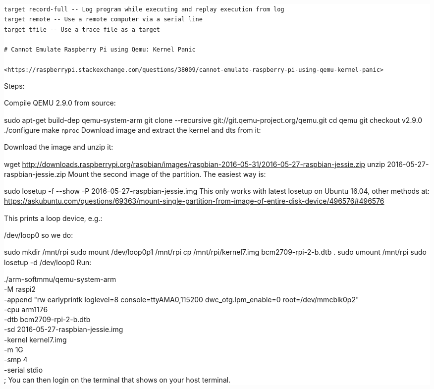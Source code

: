 ```
target record-full -- Log program while executing and replay execution from log
target remote -- Use a remote computer via a serial line
target tfile -- Use a trace file as a target

# Cannot Emulate Raspberry Pi using Qemu: Kernel Panic

<https://raspberrypi.stackexchange.com/questions/38009/cannot-emulate-raspberry-pi-using-qemu-kernel-panic>

```
Steps:

Compile QEMU 2.9.0 from source:

sudo apt-get build-dep qemu-system-arm
git clone --recursive git://git.qemu-project.org/qemu.git
cd qemu
git checkout v2.9.0
./configure
make `nproc`
Download image and extract the kernel and dts from it:

Download the image and unzip it:

wget http://downloads.raspberrypi.org/raspbian/images/raspbian-2016-05-31/2016-05-27-raspbian-jessie.zip
unzip 2016-05-27-raspbian-jessie.zip
Mount the second image of the partition. The easiest way is:

sudo losetup -f --show -P 2016-05-27-raspbian-jessie.img
This only works with latest losetup on Ubuntu 16.04, other methods at: https://askubuntu.com/questions/69363/mount-single-partition-from-image-of-entire-disk-device/496576#496576

This prints a loop device, e.g.:

/dev/loop0
so we do:

sudo mkdir /mnt/rpi
sudo mount /dev/loop0p1 /mnt/rpi
cp /mnt/rpi/kernel7.img bcm2709-rpi-2-b.dtb .
sudo umount /mnt/rpi
sudo losetup -d /dev/loop0
Run:

./arm-softmmu/qemu-system-arm \
    -M raspi2 \
    -append "rw earlyprintk loglevel=8 console=ttyAMA0,115200 dwc_otg.lpm_enable=0 root=/dev/mmcblk0p2" \
    -cpu arm1176 \
    -dtb bcm2709-rpi-2-b.dtb \
    -sd 2016-05-27-raspbian-jessie.img \
    -kernel kernel7.img \
    -m 1G \
    -smp 4 \
    -serial stdio \
;
You can then login on the terminal that shows on your host terminal.
